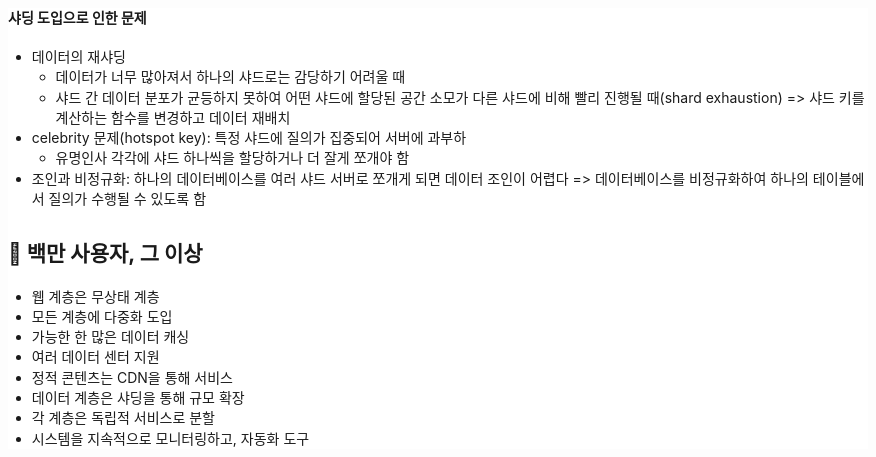 #### 샤딩 도입으로 인한 문제
- 데이터의 재샤딩
    - 데이터가 너무 많아져서 하나의 샤드로는 감당하기 어려울 때
    - 샤드 간 데이터 분포가 균등하지 못하여 어떤 샤드에 할당된 공간 소모가 다른 샤드에 비해 빨리 진행될 때(shard exhaustion)
    => 샤드 키를 계산하는 함수를 변경하고 데이터 재배치
- celebrity 문제(hotspot key): 특정 샤드에 질의가 집중되어 서버에 과부하
    - 유명인사 각각에 샤드 하나씩을 할당하거나 더 잘게 쪼개야 함
- 조인과 비정규화: 하나의 데이터베이스를 여러 샤드 서버로 쪼개게 되면 데이터 조인이 어렵다
    => 데이터베이스를 비정규화하여 하나의 테이블에서 질의가 수행될 수 있도록 함

## 📒 백만 사용자, 그 이상
- 웹 계층은 무상태 계층
- 모든 계층에 다중화 도입
- 가능한 한 많은 데이터 캐싱
- 여러 데이터 센터 지원
- 정적 콘텐츠는 CDN을 통해 서비스
- 데이터 계층은 샤딩을 통해 규모 확장
- 각 계층은 독립적 서비스로 분할
- 시스템을 지속적으로 모니터링하고, 자동화 도구